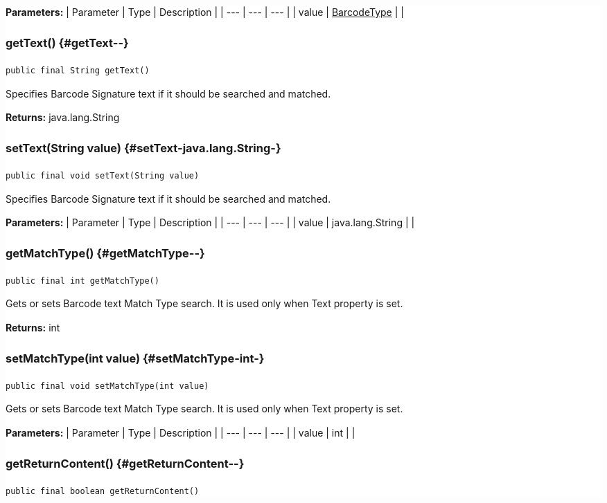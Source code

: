 **Parameters:**
| Parameter | Type | Description |
| --- | --- | --- |
| value | [BarcodeType](../../com.groupdocs.signature.domain.barcodes/barcodetype) |  |

### getText() {#getText--}
```
public final String getText()
```


Specifies Barcode Signature text if it should be searched and matched.

**Returns:**
java.lang.String
### setText(String value) {#setText-java.lang.String-}
```
public final void setText(String value)
```


Specifies Barcode Signature text if it should be searched and matched.

**Parameters:**
| Parameter | Type | Description |
| --- | --- | --- |
| value | java.lang.String |  |

### getMatchType() {#getMatchType--}
```
public final int getMatchType()
```


Gets or sets Barcode text Match Type search. It is used only when Text property is set.

**Returns:**
int
### setMatchType(int value) {#setMatchType-int-}
```
public final void setMatchType(int value)
```


Gets or sets Barcode text Match Type search. It is used only when Text property is set.

**Parameters:**
| Parameter | Type | Description |
| --- | --- | --- |
| value | int |  |

### getReturnContent() {#getReturnContent--}
```
public final boolean getReturnContent()
```
